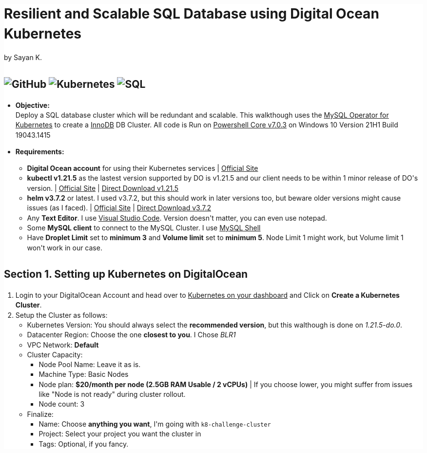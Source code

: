 # Resilient and Scalable SQL Database using Digital Ocean Kubernetes

by Sayan K.

![GitHub](https://img.shields.io/github/license/flametron/doku?style=for-the-badge)
![Kubernetes](https://img.shields.io/badge/Kubernetes-black?style=for-the-badge&logo=kubernetes)
![SQL](https://img.shields.io/badge/MySQL-00000F?style=for-the-badge&logo=mysql&logoColor=white)
---
- **Objective:**  
  Deploy a SQL database cluster which will be redundant and scalable. This walkthough uses the [MySQL Operator for Kubernetes](https://github.com/mysql/mysql-operator) to create a [InnoDB](https://dev.mysql.com/doc/refman/8.0/en/innodb-storage-engine.html) DB Cluster.   All code is Run on [Powershell Core v7.0.3](https://github.com/PowerShell/PowerShell/releases/tag/v7.0.3) on Windows 10 Version 21H1 Build 19043.1415

- **Requirements:**
  - **Digital Ocean account** for using their Kubernetes services | [Official Site](https://www.digitalocean.com/products/kubernetes/)
  - **kubectl v1.21.5** as the lastest version supported by DO is v1.21.5 and our client needs to be within 1 minor release of DO's version. | [Official Site](https://kubernetes.io/docs/tasks/tools/) | [Direct Download v1.21.5](https://storage.googleapis.com/kubernetes-release/release/v1.21.5/bin/windows/amd64/kubectl.exe)
  - **helm v3.7.2** or latest. I used v3.7.2, but this should work in later versions too, but beware older versions might cause issues (as I faced). | [Official Site](https://helm.sh/) | [Direct Download v3.7.2](https://get.helm.sh/helm-v3.7.2-windows-amd64.zip)
  - Any **Text Editor**. I use [Visual Studio Code](https://code.visualstudio.com/). Version doesn't matter, you can even use notepad.
  - Some **MySQL client** to connect to the MySQL Cluster. I use [MySQL Shell](https://dev.mysql.com/doc/mysql-shell/8.0/en/mysqlsh.html)
  - Have **Droplet Limit** set to **minimum 3** and **Volume limit** set to **minimum 5**. Node Limit 1 might work, but Volume limit 1 won't work in our case.


## Section 1. Setting up Kubernetes on DigitalOcean

1. Login to your DigitalOcean Account and head over to [Kubernetes on your dashboard](https://cloud.digitalocean.com/kubernetes/clusters) and Click on **Create a Kubernetes Cluster**.
2. Setup the Cluster as follows:
   - Kubernetes Version: You should always select the **recommended version**, but this walthough is done on *1.21.5-do.0*.
   - Datacenter Region: Choose the one **closest to you**. I Chose *BLR1*
   - VPC Network: **Default**
   - Cluster Capacity:
     - Node Pool Name: Leave it as is.
     - Machine Type: Basic Nodes
     - Node plan: **$20/month per node (2.5GB RAM Usable / 2 vCPUs)** | If you choose lower, you might suffer from issues like "Node is not ready" during cluster rollout.
     - Node count: 3
   - Finalize:
      - Name: Choose **anything you want**, I'm going with `k8-challenge-cluster`
      - Project: Select your project you want the cluster in
      - Tags: Optional, if you fancy.
